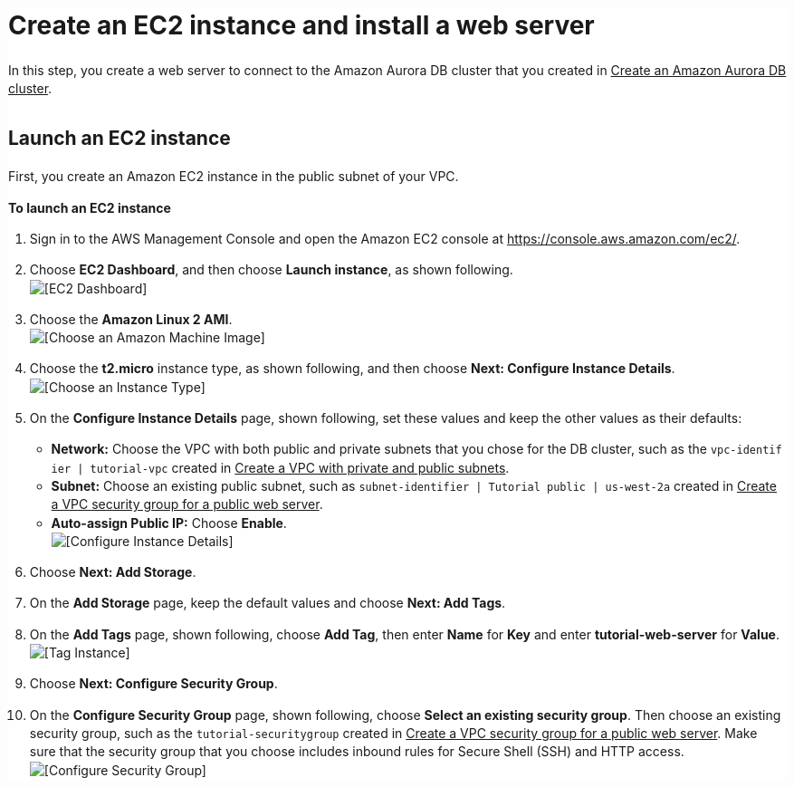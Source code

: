 # Create an EC2 instance and install a web server<a name="CHAP_Tutorials.WebServerDB.CreateWebServer"></a>

In this step, you create a web server to connect to the Amazon Aurora DB cluster that you created in [Create an Amazon Aurora DB cluster](CHAP_Tutorials.WebServerDB.CreateDBCluster.md)\. 

## Launch an EC2 instance<a name="CHAP_Tutorials.WebServerDB.CreateWebServer.LaunchEC2"></a>

First, you create an Amazon EC2 instance in the public subnet of your VPC\. 

**To launch an EC2 instance**

1. Sign in to the AWS Management Console and open the Amazon EC2 console at [https://console\.aws\.amazon\.com/ec2/](https://console.aws.amazon.com/ec2/)\.

1. Choose **EC2 Dashboard**, and then choose **Launch instance**, as shown following\.  
![\[EC2 Dashboard\]](http://docs.aws.amazon.com/AmazonRDS/latest/AuroraUserGuide/images/Tutorial_WebServer_11.png)

1. Choose the **Amazon Linux 2 AMI**\.  
![\[Choose an Amazon Machine Image\]](http://docs.aws.amazon.com/AmazonRDS/latest/AuroraUserGuide/images/Tutorial_WebServer_12.png)

1. Choose the **t2\.micro** instance type, as shown following, and then choose **Next: Configure Instance Details**\.  
![\[Choose an Instance Type\]](http://docs.aws.amazon.com/AmazonRDS/latest/AuroraUserGuide/images/Tutorial_WebServer_13.png)

1. On the **Configure Instance Details** page, shown following, set these values and keep the other values as their defaults:
   + **Network:** Choose the VPC with both public and private subnets that you chose for the DB cluster, such as the `vpc-identifier | tutorial-vpc` created in [Create a VPC with private and public subnets](CHAP_Tutorials.WebServerDB.CreateVPC.md#CHAP_Tutorials.WebServerDB.CreateVPC.VPCAndSubnets)\.
   + **Subnet:** Choose an existing public subnet, such as `subnet-identifier | Tutorial public | us-west-2a` created in [ Create a VPC security group for a public web server](CHAP_Tutorials.WebServerDB.CreateVPC.md#CHAP_Tutorials.WebServerDB.CreateVPC.SecurityGroupEC2)\.
   + **Auto\-assign Public IP:** Choose **Enable**\.  
![\[Configure Instance Details\]](http://docs.aws.amazon.com/AmazonRDS/latest/AuroraUserGuide/images/Tutorial_WebServer_14.png)

1. Choose **Next: Add Storage**\.

1. On the **Add Storage** page, keep the default values and choose **Next: Add Tags**\.

1. On the **Add Tags** page, shown following, choose **Add Tag**, then enter **Name** for **Key** and enter **tutorial\-web\-server** for **Value**\.  
![\[Tag Instance\]](http://docs.aws.amazon.com/AmazonRDS/latest/AuroraUserGuide/images/Tutorial_WebServer_15.png)

1. Choose **Next: Configure Security Group**\.

1. On the **Configure Security Group** page, shown following, choose **Select an existing security group**\. Then choose an existing security group, such as the `tutorial-securitygroup` created in [ Create a VPC security group for a public web server](CHAP_Tutorials.WebServerDB.CreateVPC.md#CHAP_Tutorials.WebServerDB.CreateVPC.SecurityGroupEC2)\. Make sure that the security group that you choose includes inbound rules for Secure Shell \(SSH\) and HTTP access\.   
![\[Configure Security Group\]](http://docs.aws.amazon.com/AmazonRDS/latest/AuroraUserGuide/images/Tutorial_WebServer_16.png)

